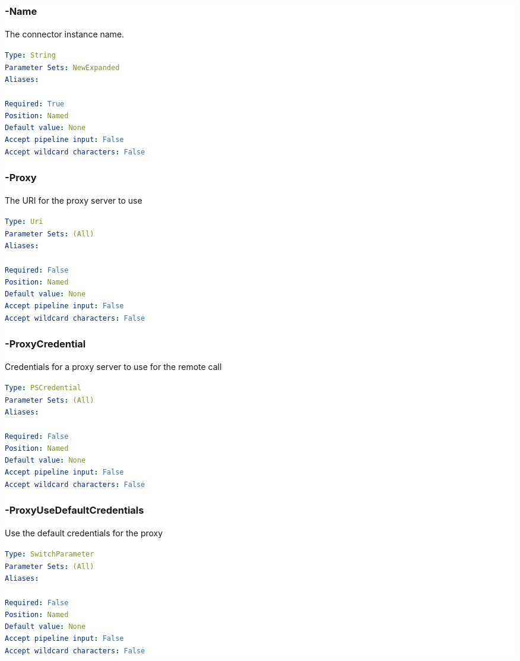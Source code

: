 ### -Name
The connector instance name.

```yaml
Type: String
Parameter Sets: NewExpanded
Aliases:

Required: True
Position: Named
Default value: None
Accept pipeline input: False
Accept wildcard characters: False
```

### -Proxy
The URI for the proxy server to use
```yaml
Type: Uri
Parameter Sets: (All)
Aliases:

Required: False
Position: Named
Default value: None
Accept pipeline input: False
Accept wildcard characters: False
```

### -ProxyCredential
Credentials for a proxy server to use for the remote call

```yaml
Type: PSCredential
Parameter Sets: (All)
Aliases:

Required: False
Position: Named
Default value: None
Accept pipeline input: False
Accept wildcard characters: False
```

### -ProxyUseDefaultCredentials
Use the default credentials for the proxy

```yaml
Type: SwitchParameter
Parameter Sets: (All)
Aliases:

Required: False
Position: Named
Default value: None
Accept pipeline input: False
Accept wildcard characters: False
```

